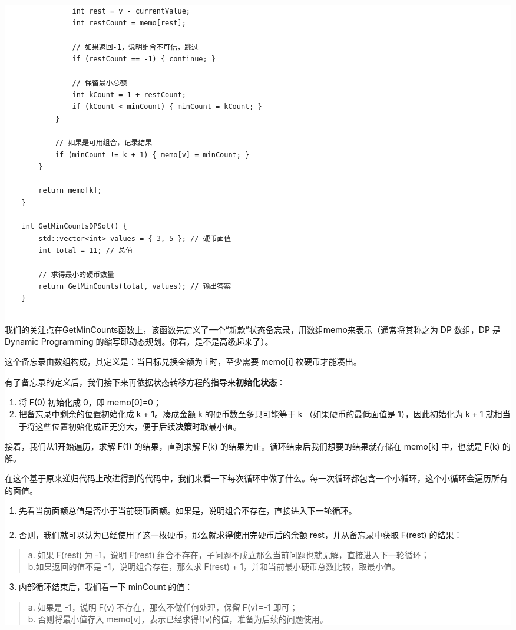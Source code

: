 ```
                int rest = v - currentValue;
                int restCount = memo[rest];
                
                // 如果返回-1，说明组合不可信，跳过
                if (restCount == -1) { continue; }
    
                // 保留最小总额
                int kCount = 1 + restCount;
                if (kCount < minCount) { minCount = kCount; }
            }
    
            // 如果是可用组合，记录结果
            if (minCount != k + 1) { memo[v] = minCount; }
        }
    
        return memo[k];
    }
    
    int GetMinCountsDPSol() {
        std::vector<int> values = { 3, 5 }; // 硬币面值
        int total = 11; // 总值
    
        // 求得最小的硬币数量
        return GetMinCounts(total, values); // 输出答案
    }
    

```

我们的关注点在GetMinCounts函数上，该函数先定义了一个“新款”状态备忘录，用数组memo来表示（通常将其称之为 DP 数组，DP 是 Dynamic Programming 的缩写即动态规划。你看，是不是高级起来了）。

这个备忘录由数组构成，其定义是：当目标兑换金额为 i 时，至少需要 memo\[i\] 枚硬币才能凑出。

有了备忘录的定义后，我们接下来再依据状态转移方程的指导来**初始化状态**：

1.  将 F\(0\) 初始化成 0，即 memo\[0\]=0；
2.  把备忘录中剩余的位置初始化成 k + 1。凑成金额 k 的硬币数至多只可能等于 k （如果硬币的最低面值是 1），因此初始化为 k + 1 就相当于将这些位置初始化成正无穷大，便于后续**决策**时取最小值。

接着，我们从1开始遍历，求解 F\(1\) 的结果，直到求解 F\(k\) 的结果为止。循环结束后我们想要的结果就存储在 memo\[k\] 中，也就是 F\(k\) 的解。

在这个基于原来递归代码上改进得到的代码中，我们来看一下每次循环中做了什么。每一次循环都包含一个小循环，这个小循环会遍历所有的面值。

1.  先看当前面额总值是否小于当前硬币面额。如果是，说明组合不存在，直接进入下一轮循环。  
 
2.  否则，我们就可以认为已经使用了这一枚硬币，那么就求得使用完硬币后的余额 rest，并从备忘录中获取 F\(rest\) 的结果：

> a. 如果 F\(rest\) 为 \-1，说明 F\(rest\) 组合不存在，子问题不成立那么当前问题也就无解，直接进入下一轮循环；  
> b.如果返回的值不是 \-1，说明组合存在，那么求 F\(rest\) + 1，并和当前最小硬币总数比较，取最小值。

3.  内部循环结束后，我们看一下 minCount 的值：

> a. 如果是 \-1，说明 F\(v\) 不存在，那么不做任何处理，保留 F\(v\)=-1 即可；  
> b. 否则将最小值存入 memo\[v\]，表示已经求得f\(v\)的值，准备为后续的问题使用。
